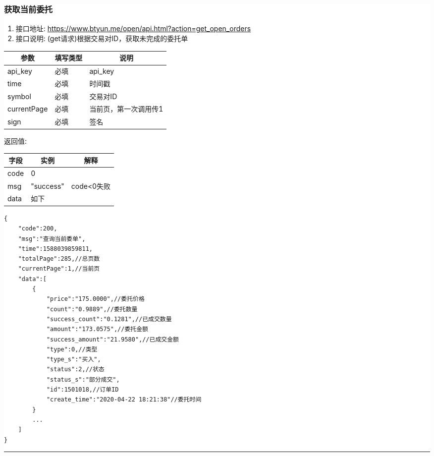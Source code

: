 ### <span id="9">获取当前委托</span>

1. 接口地址: https://www.btyun.me/open/api.html?action=get_open_orders
2. 接口说明: (get请求)根据交易对ID，获取未完成的委托单

|参数|    填写类型|   说明|
|--------|--------|--------|
|api_key|   必填| api_key|
|time|  必填| 时间戳|
|symbol|  必填| 交易对ID|
|currentPage|  必填| 当前页，第一次调用传1|
|sign|  必填| 签名|

返回值:

|字段|    实例| 解释|
|--------|--------|--------|
|code|  0|   |
|msg|   "success"|  code<0失败|
|data|如下|
```
{
    "code":200,
    "msg":"查询当前委单",
    "time":1588039859811,
    "totalPage":285,//总页数
    "currentPage":1,//当前页
    "data":[
        {
            "price":"175.0000",//委托价格
            "count":"0.9889",//委托数量
            "success_count":"0.1281",//已成交数量
            "amount":"173.0575",//委托金额
            "success_amount":"21.9580",//已成交金额
            "type":0,//类型
            "type_s":"买入",
            "status":2,//状态
            "status_s":"部分成交",
            "id":1501018,//订单ID
            "create_time":"2020-04-22 18:21:38"//委托时间
        }
        ...
    ]
}
```
---
